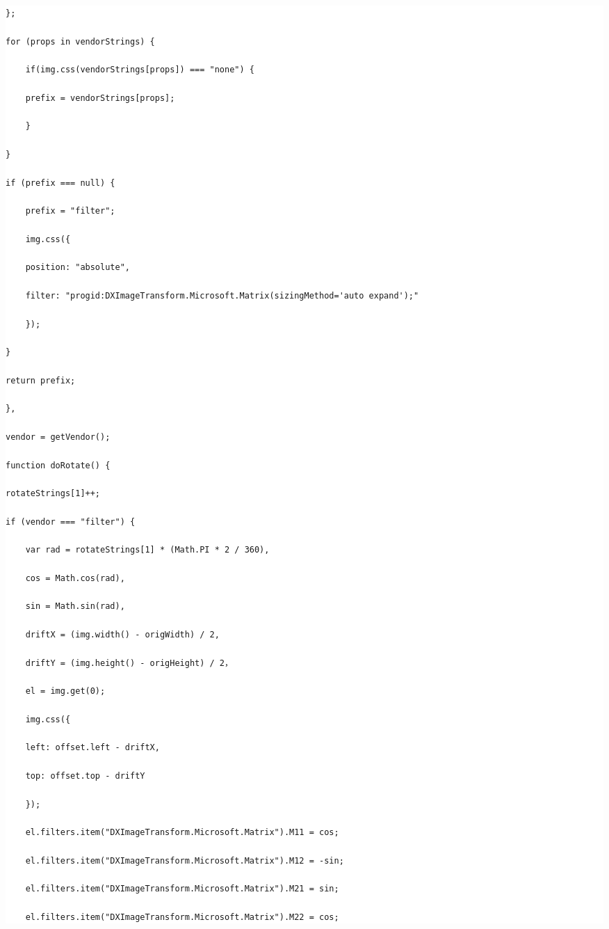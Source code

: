     };

    for (props in vendorStrings) {

        if(img.css(vendorStrings[props]) === "none") {

        prefix = vendorStrings[props];

        }

    }

    if (prefix === null) {

        prefix = "filter";

        img.css({

        position: "absolute",

        filter: "progid:DXImageTransform.Microsoft.Matrix(sizingMethod='auto expand');"

        });

    }

    return prefix;

    },

    vendor = getVendor();

    function doRotate() {

    rotateStrings[1]++;

    if (vendor === "filter") {

        var rad = rotateStrings[1] * (Math.PI * 2 / 360),

        cos = Math.cos(rad),

        sin = Math.sin(rad),

        driftX = (img.width() - origWidth) / 2,

        driftY = (img.height() - origHeight) / 2，

        el = img.get(0);

        img.css({

        left: offset.left - driftX,

        top: offset.top - driftY

        });

        el.filters.item("DXImageTransform.Microsoft.Matrix").M11 = cos;

        el.filters.item("DXImageTransform.Microsoft.Matrix").M12 = -sin;

        el.filters.item("DXImageTransform.Microsoft.Matrix").M21 = sin;

        el.filters.item("DXImageTransform.Microsoft.Matrix").M22 = cos;
